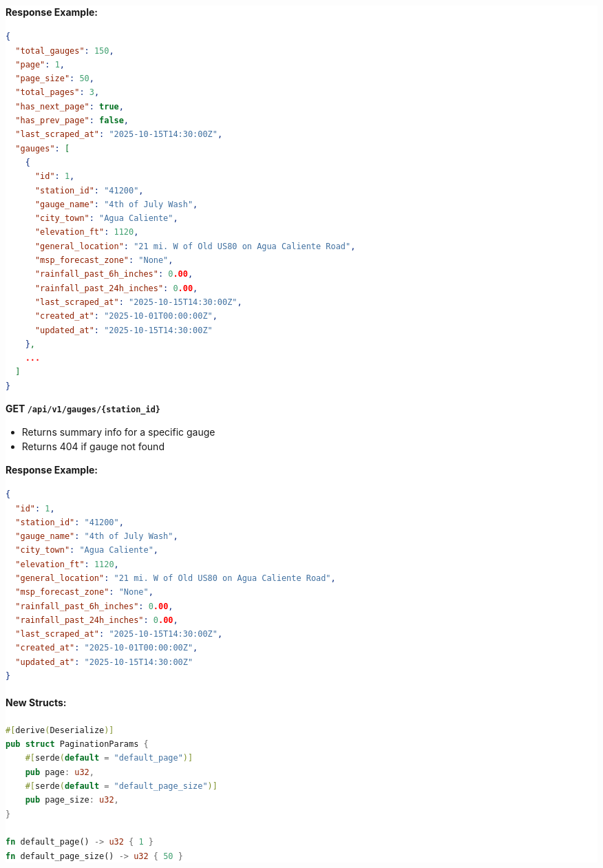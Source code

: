 **Response Example:**
```json
{
  "total_gauges": 150,
  "page": 1,
  "page_size": 50,
  "total_pages": 3,
  "has_next_page": true,
  "has_prev_page": false,
  "last_scraped_at": "2025-10-15T14:30:00Z",
  "gauges": [
    {
      "id": 1,
      "station_id": "41200",
      "gauge_name": "4th of July Wash",
      "city_town": "Agua Caliente",
      "elevation_ft": 1120,
      "general_location": "21 mi. W of Old US80 on Agua Caliente Road",
      "msp_forecast_zone": "None",
      "rainfall_past_6h_inches": 0.00,
      "rainfall_past_24h_inches": 0.00,
      "last_scraped_at": "2025-10-15T14:30:00Z",
      "created_at": "2025-10-01T00:00:00Z",
      "updated_at": "2025-10-15T14:30:00Z"
    },
    ...
  ]
}
```

**GET `/api/v1/gauges/{station_id}`**
- Returns summary info for a specific gauge
- Returns 404 if gauge not found

**Response Example:**
```json
{
  "id": 1,
  "station_id": "41200",
  "gauge_name": "4th of July Wash",
  "city_town": "Agua Caliente",
  "elevation_ft": 1120,
  "general_location": "21 mi. W of Old US80 on Agua Caliente Road",
  "msp_forecast_zone": "None",
  "rainfall_past_6h_inches": 0.00,
  "rainfall_past_24h_inches": 0.00,
  "last_scraped_at": "2025-10-15T14:30:00Z",
  "created_at": "2025-10-01T00:00:00Z",
  "updated_at": "2025-10-15T14:30:00Z"
}
```

#### New Structs:
```rust
#[derive(Deserialize)]
pub struct PaginationParams {
    #[serde(default = "default_page")]
    pub page: u32,
    #[serde(default = "default_page_size")]
    pub page_size: u32,
}

fn default_page() -> u32 { 1 }
fn default_page_size() -> u32 { 50 }

```